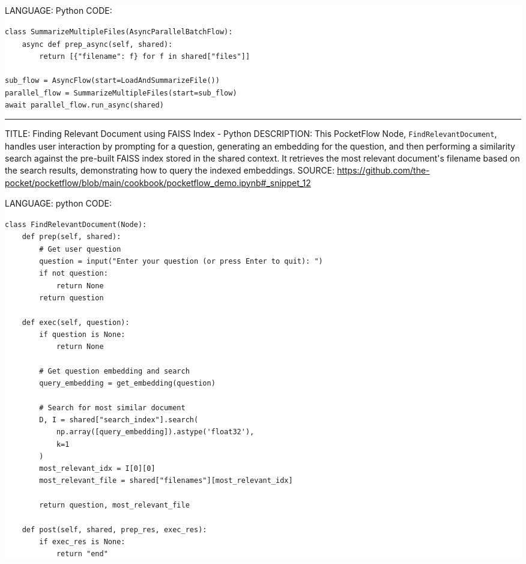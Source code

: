 LANGUAGE: Python
CODE:
```
class SummarizeMultipleFiles(AsyncParallelBatchFlow):
    async def prep_async(self, shared):
        return [{"filename": f} for f in shared["files"]]

sub_flow = AsyncFlow(start=LoadAndSummarizeFile())
parallel_flow = SummarizeMultipleFiles(start=sub_flow)
await parallel_flow.run_async(shared)
```

----------------------------------------

TITLE: Finding Relevant Document using FAISS Index - Python
DESCRIPTION: This PocketFlow Node, `FindRelevantDocument`, handles user interaction by prompting for a question, generating an embedding for the question, and then performing a similarity search against the pre-built FAISS index stored in the shared context. It retrieves the most relevant document's filename based on the search results, demonstrating how to query the indexed embeddings.
SOURCE: https://github.com/the-pocket/pocketflow/blob/main/cookbook/pocketflow_demo.ipynb#_snippet_12

LANGUAGE: python
CODE:
```
class FindRelevantDocument(Node):
    def prep(self, shared):
        # Get user question
        question = input("Enter your question (or press Enter to quit): ")
        if not question:
            return None
        return question
        
    def exec(self, question):
        if question is None:
            return None
            
        # Get question embedding and search
        query_embedding = get_embedding(question)
        
        # Search for most similar document
        D, I = shared["search_index"].search(
            np.array([query_embedding]).astype('float32'),
            k=1
        )
        most_relevant_idx = I[0][0]
        most_relevant_file = shared["filenames"][most_relevant_idx]
        
        return question, most_relevant_file
        
    def post(self, shared, prep_res, exec_res):
        if exec_res is None:
            return "end"
```

